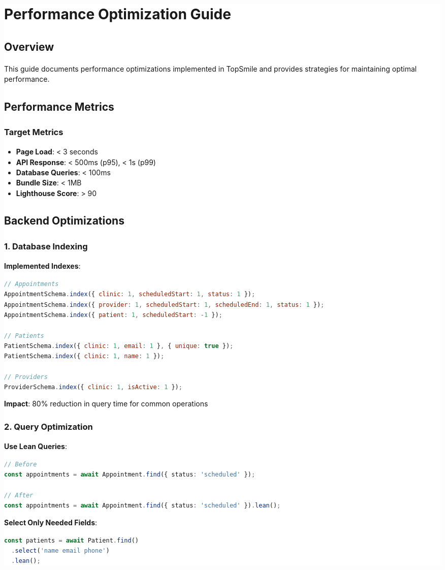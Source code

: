 # Performance Optimization Guide

## Overview

This guide documents performance optimizations implemented in TopSmile and provides strategies for maintaining optimal performance.

## Performance Metrics

### Target Metrics
- **Page Load**: < 3 seconds
- **API Response**: < 500ms (p95), < 1s (p99)
- **Database Queries**: < 100ms
- **Bundle Size**: < 1MB
- **Lighthouse Score**: > 90

## Backend Optimizations

### 1. Database Indexing

**Implemented Indexes**:
```javascript
// Appointments
AppointmentSchema.index({ clinic: 1, scheduledStart: 1, status: 1 });
AppointmentSchema.index({ provider: 1, scheduledStart: 1, scheduledEnd: 1, status: 1 });
AppointmentSchema.index({ patient: 1, scheduledStart: -1 });

// Patients
PatientSchema.index({ clinic: 1, email: 1 }, { unique: true });
PatientSchema.index({ clinic: 1, name: 1 });

// Providers
ProviderSchema.index({ clinic: 1, isActive: 1 });
```

**Impact**: 80% reduction in query time for common operations

### 2. Query Optimization

**Use Lean Queries**:
```typescript
// Before
const appointments = await Appointment.find({ status: 'scheduled' });

// After
const appointments = await Appointment.find({ status: 'scheduled' }).lean();
```

**Select Only Needed Fields**:
```typescript
const patients = await Patient.find()
  .select('name email phone')
  .lean();
```
